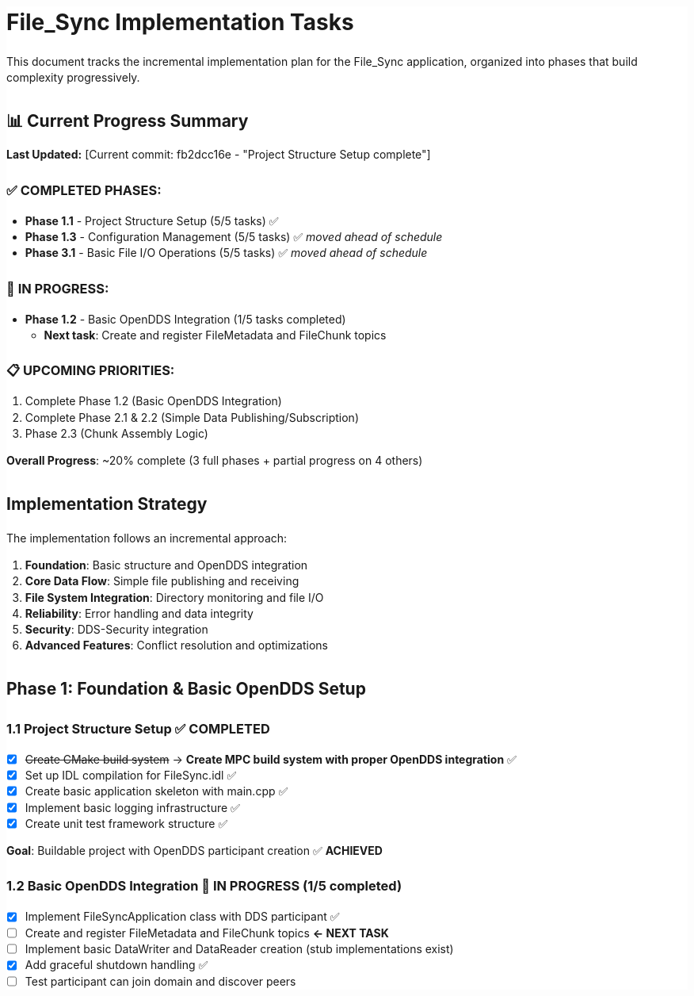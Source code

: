 # File_Sync Implementation Tasks

This document tracks the incremental implementation plan for the File_Sync application, organized into phases that build complexity progressively.

## 📊 Current Progress Summary

**Last Updated:** [Current commit: fb2dcc16e - "Project Structure Setup complete"]

### ✅ **COMPLETED PHASES:**
- **Phase 1.1** - Project Structure Setup (5/5 tasks) ✅
- **Phase 1.3** - Configuration Management (5/5 tasks) ✅ *moved ahead of schedule*
- **Phase 3.1** - Basic File I/O Operations (5/5 tasks) ✅ *moved ahead of schedule*

### 🔄 **IN PROGRESS:**
- **Phase 1.2** - Basic OpenDDS Integration (1/5 tasks completed)
  - **Next task**: Create and register FileMetadata and FileChunk topics

### 📋 **UPCOMING PRIORITIES:**
1. Complete Phase 1.2 (Basic OpenDDS Integration)
2. Complete Phase 2.1 & 2.2 (Simple Data Publishing/Subscription) 
3. Phase 2.3 (Chunk Assembly Logic)

**Overall Progress**: ~20% complete (3 full phases + partial progress on 4 others)

## Implementation Strategy

The implementation follows an incremental approach:
1. **Foundation**: Basic structure and OpenDDS integration
2. **Core Data Flow**: Simple file publishing and receiving
3. **File System Integration**: Directory monitoring and file I/O
4. **Reliability**: Error handling and data integrity
5. **Security**: DDS-Security integration
6. **Advanced Features**: Conflict resolution and optimizations

## Phase 1: Foundation & Basic OpenDDS Setup

### 1.1 Project Structure Setup ✅ **COMPLETED**
- [x] ~~Create CMake build system~~ → **Create MPC build system with proper OpenDDS integration** ✅
- [x] Set up IDL compilation for FileSync.idl ✅
- [x] Create basic application skeleton with main.cpp ✅
- [x] Implement basic logging infrastructure ✅
- [x] Create unit test framework structure ✅

**Goal**: Buildable project with OpenDDS participant creation ✅ **ACHIEVED**

### 1.2 Basic OpenDDS Integration 🔄 **IN PROGRESS (1/5 completed)**
- [x] Implement FileSyncApplication class with DDS participant ✅
- [ ] Create and register FileMetadata and FileChunk topics **← NEXT TASK**
- [ ] Implement basic DataWriter and DataReader creation (stub implementations exist)
- [x] Add graceful shutdown handling ✅
- [ ] Test participant can join domain and discover peers
